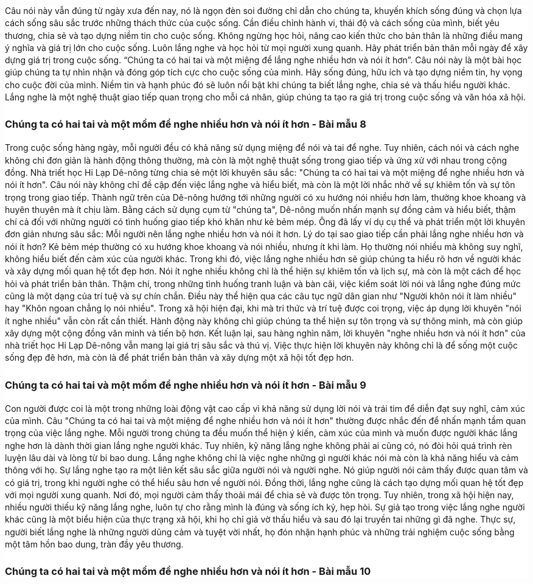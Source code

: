 Câu nói này vẫn đúng từ ngày xưa đến nay, nó là ngọn đèn soi đường chỉ dẫn cho chúng ta, khuyến khích sống đúng và chọn lựa cách sống sâu sắc trước những thách thức của cuộc sống. Cần điều chỉnh hành vi, thái độ và cách sống của mình, biết yêu thương, chia sẻ và tạo dựng niềm tin cho cuộc sống.
Không ngừng học hỏi, nâng cao kiến thức cho bản thân là những điều mang ý nghĩa và giá trị lớn cho cuộc sống. Luôn lắng nghe và học hỏi từ mọi người xung quanh. Hãy phát triển bản thân mỗi ngày để xây dựng giá trị trong cuộc sống.
“Chúng ta có hai tai và một miệng để lắng nghe nhiều hơn và nói ít hơn”. Câu nói này là một bài học giúp chúng ta tự nhìn nhận và đóng góp tích cực cho cuộc sống của mình. Hãy sống đúng, hữu ích và tạo dựng niềm tin, hy vọng cho cuộc đời của mình. Niềm tin và hạnh phúc đó sẽ luôn nổi bật khi chúng ta biết lắng nghe, chia sẻ và thấu hiểu người khác. Lắng nghe là một nghệ thuật giao tiếp quan trọng cho mỗi cá nhân, giúp chúng ta tạo ra giá trị trong cuộc sống và văn hóa xã hội.
### Chúng ta có hai tai và một mồm để nghe nhiều hơn và nói ít hơn - Bài mẫu 8
Trong cuộc sống hàng ngày, mỗi người đều có khả năng sử dụng miệng để nói và tai để nghe. Tuy nhiên, cách nói và cách nghe không chỉ đơn giản là hành động thông thường, mà còn là một nghệ thuật sống trong giao tiếp và ứng xử với nhau trong cộng đồng.
Nhà triết học Hi Lạp Dê-nông từng chia sẻ một lời khuyên sâu sắc: "Chúng ta có hai tai và một miệng để nghe nhiều hơn và nói ít hơn". Câu nói này không chỉ đề cập đến việc lắng nghe và hiểu biết, mà còn là một lời nhắc nhở về sự khiêm tốn và sự tôn trọng trong giao tiếp.
Thành ngữ trên của Dê-nông hướng tới những người có xu hướng nói nhiều hơn làm, thường khoe khoang và huyên thuyên mà ít chịu làm. Bằng cách sử dụng cụm từ "chúng ta", Dê-nông muốn nhấn mạnh sự đồng cảm và hiểu biết, thậm chí cả đối với những người có tình huống giao tiếp khó khăn như kẻ bẻm mép. Ông đã lấy ví dụ cụ thể và phát triển một lời khuyên đơn giản nhưng sâu sắc: Mỗi người nên lắng nghe nhiều hơn và nói ít hơn.
Lý do tại sao giao tiếp cần phải lắng nghe nhiều hơn và nói ít hơn? Kẻ bẻm mép thường có xu hướng khoe khoang và nói nhiều, nhưng ít khi làm. Họ thường nói nhiều mà không suy nghĩ, không hiểu biết đến cảm xúc của người khác. Trong khi đó, việc lắng nghe nhiều hơn sẽ giúp chúng ta hiểu rõ hơn về người khác và xây dựng mối quan hệ tốt đẹp hơn.
Nói ít nghe nhiều không chỉ là thể hiện sự khiêm tốn và lịch sự, mà còn là một cách để học hỏi và phát triển bản thân. Thậm chí, trong những tình huống tranh luận và bàn cãi, việc kiểm soát lời nói và lắng nghe đúng mức cũng là một dạng của trí tuệ và sự chín chắn. Điều này thể hiện qua các câu tục ngữ dân gian như "Người khôn nói ít làm nhiều" hay "Khôn ngoan chẳng lọ nói nhiều".
Trong xã hội hiện đại, khi mà tri thức và trí tuệ được coi trọng, việc áp dụng lời khuyên "nói ít nghe nhiều" vẫn còn rất cần thiết. Hành động này không chỉ giúp chúng ta thể hiện sự tôn trọng và sự thông minh, mà còn giúp xây dựng một cộng đồng văn minh và tiến bộ hơn.
Kết luận lại, sau hàng nghìn năm, lời khuyên "nghe nhiều hơn và nói ít hơn" của nhà triết học Hi Lạp Dê-nông vẫn mang lại giá trị sâu sắc và thú vị. Việc thực hiện lời khuyên này không chỉ là để sống một cuộc sống đẹp đẽ hơn, mà còn là để phát triển bản thân và xây dựng một xã hội tốt đẹp hơn.
### Chúng ta có hai tai và một mồm để nghe nhiều hơn và nói ít hơn - Bài mẫu 9
Con người được coi là một trong những loài động vật cao cấp vì khả năng sử dụng lời nói và trái tim để diễn đạt suy nghĩ, cảm xúc của mình. Câu "Chúng ta có hai tai và một miệng để nghe nhiều hơn và nói ít hơn" thường được nhắc đến để nhấn mạnh tầm quan trọng của việc lắng nghe. Mỗi người trong chúng ta đều muốn thể hiện ý kiến, cảm xúc của mình và muốn được người khác lắng nghe hơn là dành thời gian lắng nghe người khác. Tuy nhiên, kỹ năng lắng nghe không phải ai cũng có, nó đòi hỏi quá trình rèn luyện lâu dài và lòng từ bi bao dung. Lắng nghe không chỉ là việc nghe những gì người khác nói mà còn là khả năng hiểu và cảm thông với họ.
Sự lắng nghe tạo ra một liên kết sâu sắc giữa người nói và người nghe. Nó giúp người nói cảm thấy được quan tâm và có giá trị, trong khi người nghe có thể hiểu sâu hơn về người nói. Đồng thời, lắng nghe cũng là cách tạo dựng mối quan hệ tốt đẹp với mọi người xung quanh. Nơi đó, mọi người cảm thấy thoải mái để chia sẻ và được tôn trọng.
Tuy nhiên, trong xã hội hiện nay, nhiều người thiếu kỹ năng lắng nghe, luôn tự cho rằng mình là đúng và sống ích kỷ, hẹp hòi. Sự giả tạo trong việc lắng nghe người khác cũng là một biểu hiện của thực trạng xã hội, khi họ chỉ giả vờ thấu hiểu và sau đó lại truyền tai những gì đã nghe. Thực sự, người biết lắng nghe là những người dũng cảm và tuyệt vời nhất, họ đón nhận hạnh phúc và những trải nghiệm cuộc sống bằng một tâm hồn bao dung, tràn đầy yêu thương.
### Chúng ta có hai tai và một mồm để nghe nhiều hơn và nói ít hơn - Bài mẫu 10